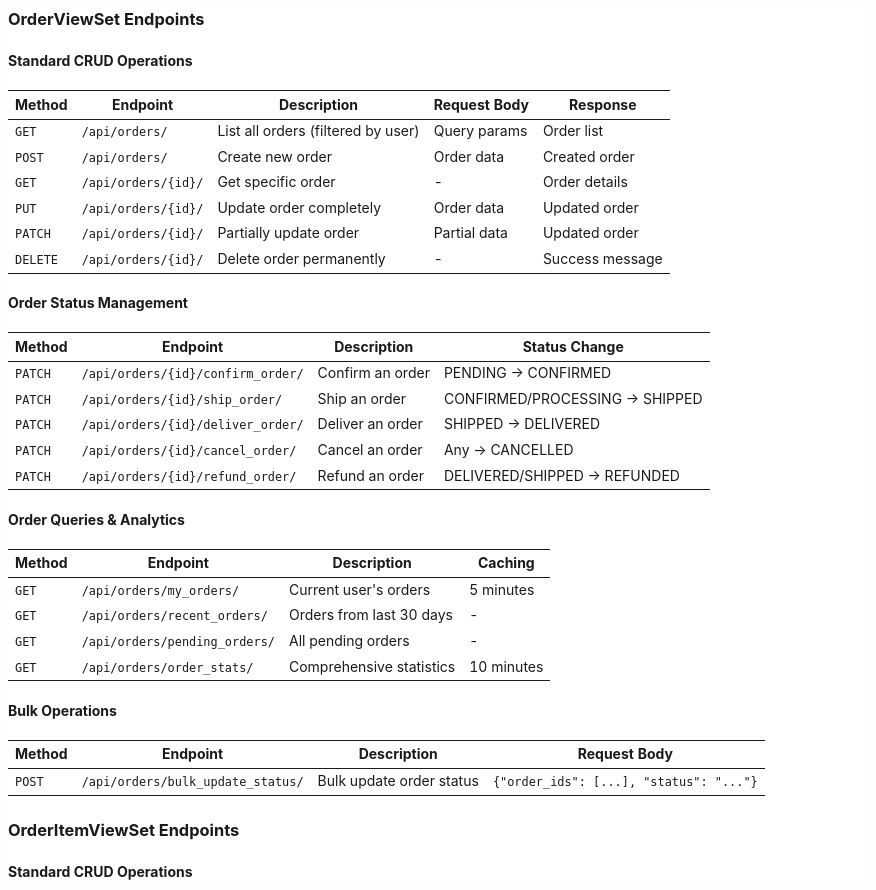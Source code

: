 ### OrderViewSet Endpoints

#### Standard CRUD Operations

| Method | Endpoint | Description | Request Body | Response |
|--------|----------|-------------|--------------|----------|
| `GET` | `/api/orders/` | List all orders (filtered by user) | Query params | Order list |
| `POST` | `/api/orders/` | Create new order | Order data | Created order |
| `GET` | `/api/orders/{id}/` | Get specific order | - | Order details |
| `PUT` | `/api/orders/{id}/` | Update order completely | Order data | Updated order |
| `PATCH` | `/api/orders/{id}/` | Partially update order | Partial data | Updated order |
| `DELETE` | `/api/orders/{id}/` | Delete order permanently | - | Success message |

#### Order Status Management

| Method | Endpoint | Description | Status Change |
|--------|----------|-------------|---------------|
| `PATCH` | `/api/orders/{id}/confirm_order/` | Confirm an order | PENDING → CONFIRMED |
| `PATCH` | `/api/orders/{id}/ship_order/` | Ship an order | CONFIRMED/PROCESSING → SHIPPED |
| `PATCH` | `/api/orders/{id}/deliver_order/` | Deliver an order | SHIPPED → DELIVERED |
| `PATCH` | `/api/orders/{id}/cancel_order/` | Cancel an order | Any → CANCELLED |
| `PATCH` | `/api/orders/{id}/refund_order/` | Refund an order | DELIVERED/SHIPPED → REFUNDED |

#### Order Queries & Analytics

| Method | Endpoint | Description | Caching |
|--------|----------|-------------|---------|
| `GET` | `/api/orders/my_orders/` | Current user's orders | 5 minutes |
| `GET` | `/api/orders/recent_orders/` | Orders from last 30 days | - |
| `GET` | `/api/orders/pending_orders/` | All pending orders | - |
| `GET` | `/api/orders/order_stats/` | Comprehensive statistics | 10 minutes |

#### Bulk Operations

| Method | Endpoint | Description | Request Body |
|--------|----------|-------------|--------------|
| `POST` | `/api/orders/bulk_update_status/` | Bulk update order status | `{"order_ids": [...], "status": "..."}` |

### OrderItemViewSet Endpoints

#### Standard CRUD Operations
